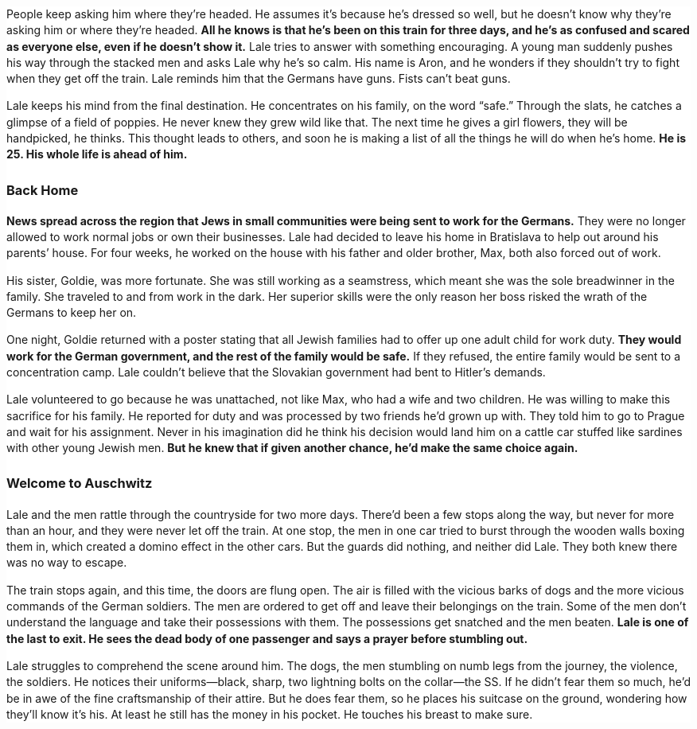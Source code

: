 People keep asking him where they’re headed. He assumes it’s because he’s dressed so well, but he doesn’t know why they’re asking him or where they’re headed. **All he knows is that he’s been on this train for three days, and he’s as confused and scared as everyone else, even if he doesn’t show it.** Lale tries to answer with something encouraging. A young man suddenly pushes his way through the stacked men and asks Lale why he’s so calm. His name is Aron, and he wonders if they shouldn’t try to fight when they get off the train. Lale reminds him that the Germans have guns. Fists can’t beat guns.

Lale keeps his mind from the final destination. He concentrates on his family, on the word “safe.” Through the slats, he catches a glimpse of a field of poppies. He never knew they grew wild like that. The next time he gives a girl flowers, they will be handpicked, he thinks. This thought leads to others, and soon he is making a list of all the things he will do when he’s home. **He is 25. His whole life is ahead of him.**

### Back Home

**News spread across the region that Jews in small communities were being sent to work for the Germans.** They were no longer allowed to work normal jobs or own their businesses. Lale had decided to leave his home in Bratislava to help out around his parents’ house. For four weeks, he worked on the house with his father and older brother, Max, both also forced out of work.

His sister, Goldie, was more fortunate. She was still working as a seamstress, which meant she was the sole breadwinner in the family. She traveled to and from work in the dark. Her superior skills were the only reason her boss risked the wrath of the Germans to keep her on.

One night, Goldie returned with a poster stating that all Jewish families had to offer up one adult child for work duty. **They would work for the German government, and the rest of the family would be safe.** If they refused, the entire family would be sent to a concentration camp. Lale couldn’t believe that the Slovakian government had bent to Hitler’s demands.

Lale volunteered to go because he was unattached, not like Max, who had a wife and two children. He was willing to make this sacrifice for his family. He reported for duty and was processed by two friends he’d grown up with. They told him to go to Prague and wait for his assignment. Never in his imagination did he think his decision would land him on a cattle car stuffed like sardines with other young Jewish men. **But he knew that if given another chance, he’d make the same choice again.**

### Welcome to Auschwitz

Lale and the men rattle through the countryside for two more days. There’d been a few stops along the way, but never for more than an hour, and they were never let off the train. At one stop, the men in one car tried to burst through the wooden walls boxing them in, which created a domino effect in the other cars. But the guards did nothing, and neither did Lale. They both knew there was no way to escape.

The train stops again, and this time, the doors are flung open. The air is filled with the vicious barks of dogs and the more vicious commands of the German soldiers. The men are ordered to get off and leave their belongings on the train. Some of the men don’t understand the language and take their possessions with them. The possessions get snatched and the men beaten. **Lale is one of the last to exit. He sees the dead body of one passenger and says a prayer before stumbling out.**

Lale struggles to comprehend the scene around him. The dogs, the men stumbling on numb legs from the journey, the violence, the soldiers. He notices their uniforms—black, sharp, two lightning bolts on the collar—the SS. If he didn’t fear them so much, he’d be in awe of the fine craftsmanship of their attire. But he does fear them, so he places his suitcase on the ground, wondering how they’ll know it’s his. At least he still has the money in his pocket. He touches his breast to make sure.

